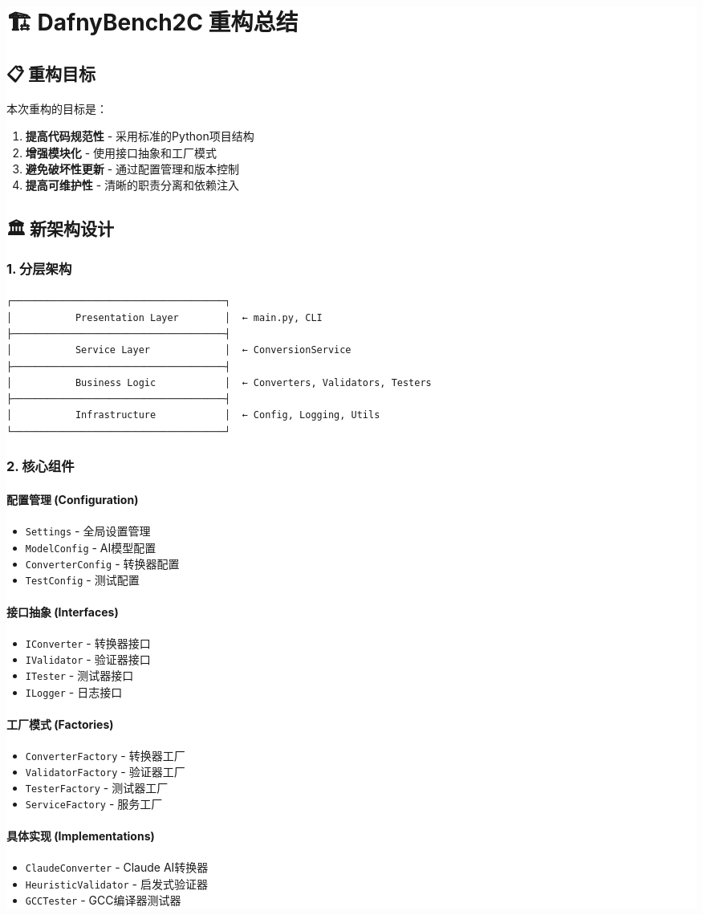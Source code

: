# 🏗️ DafnyBench2C 重构总结

## 📋 重构目标

本次重构的目标是：
1. **提高代码规范性** - 采用标准的Python项目结构
2. **增强模块化** - 使用接口抽象和工厂模式
3. **避免破坏性更新** - 通过配置管理和版本控制
4. **提高可维护性** - 清晰的职责分离和依赖注入

## 🏛️ 新架构设计

### **1. 分层架构**

```
┌─────────────────────────────────────┐
│           Presentation Layer        │  ← main.py, CLI
├─────────────────────────────────────┤
│           Service Layer             │  ← ConversionService
├─────────────────────────────────────┤
│           Business Logic            │  ← Converters, Validators, Testers
├─────────────────────────────────────┤
│           Infrastructure            │  ← Config, Logging, Utils
└─────────────────────────────────────┘
```

### **2. 核心组件**

#### **配置管理 (Configuration)**
- `Settings` - 全局设置管理
- `ModelConfig` - AI模型配置
- `ConverterConfig` - 转换器配置
- `TestConfig` - 测试配置

#### **接口抽象 (Interfaces)**
- `IConverter` - 转换器接口
- `IValidator` - 验证器接口
- `ITester` - 测试器接口
- `ILogger` - 日志接口

#### **工厂模式 (Factories)**
- `ConverterFactory` - 转换器工厂
- `ValidatorFactory` - 验证器工厂
- `TesterFactory` - 测试器工厂
- `ServiceFactory` - 服务工厂

#### **具体实现 (Implementations)**
- `ClaudeConverter` - Claude AI转换器
- `HeuristicValidator` - 启发式验证器
- `GCCTester` - GCC编译器测试器
